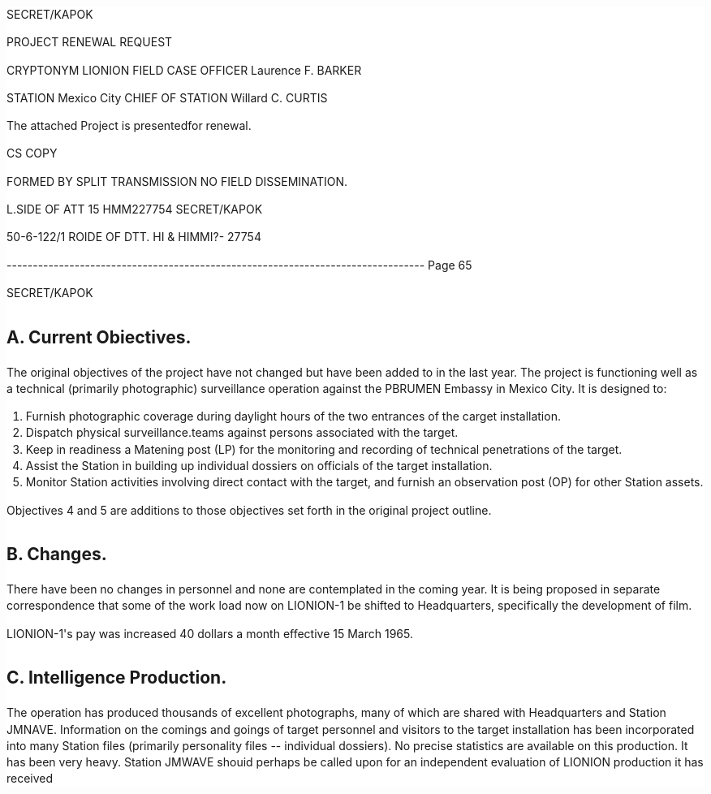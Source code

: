 SECRET/KAΡΟΚ

PROJECT RENEWAL REQUEST

CRYPTONYM LIONION
FIELD CASE OFFICER Laurence F. BARKER

STATION Mexico City
CHIEF OF STATION Willard C. CURTIS

The attached Project is presentedfor renewal.

CS COPY

FORMED BY SPLIT TRANSMISSION
NO FIELD DISSEMINATION.

L.SIDE OF ATT 15 HMM227754
SECRET/KAPOK

50-6-122/1
ROIDE OF DTT. HI & HIMMI?- 27754


-------------------------------------------------------------------------------- Page 65

SECRET/KAPOK

## A. Current Obiectives.

The original objectives of the project have not changed but have been added to in the last year. The project is functioning well as a technical (primarily photographic) surveillance operation against the PBRUMEN Embassy in Mexico City. It is designed to:

1.  Furnish photographic coverage during daylight hours of the two entrances of the carget installation.
2.  Dispatch physical surveillance.teams against persons associated with the target.
3.  Keep in readiness a Matening post (LP) for the monitoring and recording of technical penetrations of the target.
4.  Assist the Station in building up individual dossiers on officials of the target installation.
5.  Monitor Station activities involving direct contact with the target, and furnish an observation post (OP) for other Station assets.

Objectives 4 and 5 are additions to those objectives set forth in the original project outline.

## B. Changes.

There have been no changes in personnel and none are contemplated in the coming year. It is being proposed in separate correspondence that some of the work load now on LIONION-1 be shifted to Headquarters, specifically the development of film.

LIONION-1's pay was increased 40 dollars a month effective 15 March 1965.

## C. Intelligence Production.

The operation has produced thousands of excellent photographs, many of which are shared with Headquarters and Station JMNAVE. Information on the comings and goings of target personnel and visitors to the target installation has been incorporated into many Station files (primarily personality files -- individual dossiers). No precise statistics are available on this production. It has been very heavy. Station JMWAVE shouid perhaps be called upon for an independent evaluation of LIONION production it has received
